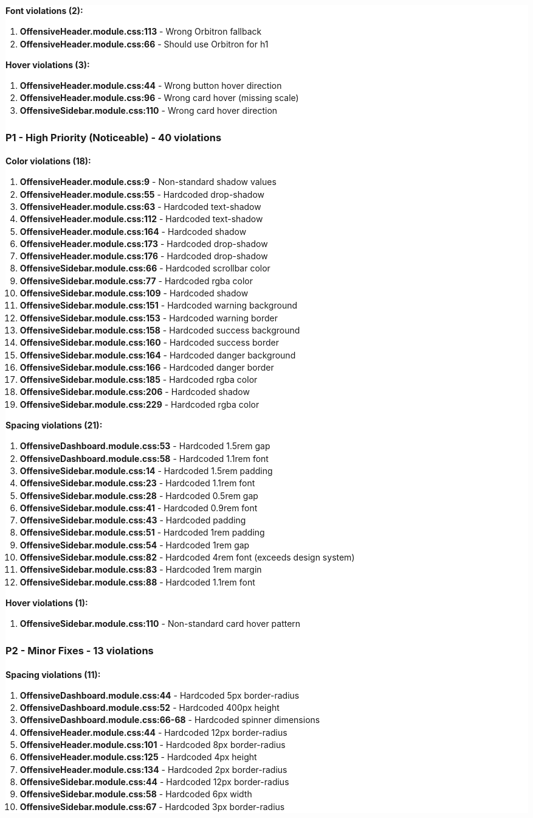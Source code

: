 **Font violations (2):**
1. **OffensiveHeader.module.css:113** - Wrong Orbitron fallback
2. **OffensiveHeader.module.css:66** - Should use Orbitron for h1

**Hover violations (3):**
1. **OffensiveHeader.module.css:44** - Wrong button hover direction
2. **OffensiveHeader.module.css:96** - Wrong card hover (missing scale)
3. **OffensiveSidebar.module.css:110** - Wrong card hover direction

### P1 - High Priority (Noticeable) - 40 violations

**Color violations (18):**
1. **OffensiveHeader.module.css:9** - Non-standard shadow values
2. **OffensiveHeader.module.css:55** - Hardcoded drop-shadow
3. **OffensiveHeader.module.css:63** - Hardcoded text-shadow
4. **OffensiveHeader.module.css:112** - Hardcoded text-shadow
5. **OffensiveHeader.module.css:164** - Hardcoded shadow
6. **OffensiveHeader.module.css:173** - Hardcoded drop-shadow
7. **OffensiveHeader.module.css:176** - Hardcoded drop-shadow
8. **OffensiveSidebar.module.css:66** - Hardcoded scrollbar color
9. **OffensiveSidebar.module.css:77** - Hardcoded rgba color
10. **OffensiveSidebar.module.css:109** - Hardcoded shadow
11. **OffensiveSidebar.module.css:151** - Hardcoded warning background
12. **OffensiveSidebar.module.css:153** - Hardcoded warning border
13. **OffensiveSidebar.module.css:158** - Hardcoded success background
14. **OffensiveSidebar.module.css:160** - Hardcoded success border
15. **OffensiveSidebar.module.css:164** - Hardcoded danger background
16. **OffensiveSidebar.module.css:166** - Hardcoded danger border
17. **OffensiveSidebar.module.css:185** - Hardcoded rgba color
18. **OffensiveSidebar.module.css:206** - Hardcoded shadow
19. **OffensiveSidebar.module.css:229** - Hardcoded rgba color

**Spacing violations (21):**
1. **OffensiveDashboard.module.css:53** - Hardcoded 1.5rem gap
2. **OffensiveDashboard.module.css:58** - Hardcoded 1.1rem font
3. **OffensiveSidebar.module.css:14** - Hardcoded 1.5rem padding
4. **OffensiveSidebar.module.css:23** - Hardcoded 1.1rem font
5. **OffensiveSidebar.module.css:28** - Hardcoded 0.5rem gap
6. **OffensiveSidebar.module.css:41** - Hardcoded 0.9rem font
7. **OffensiveSidebar.module.css:43** - Hardcoded padding
8. **OffensiveSidebar.module.css:51** - Hardcoded 1rem padding
9. **OffensiveSidebar.module.css:54** - Hardcoded 1rem gap
10. **OffensiveSidebar.module.css:82** - Hardcoded 4rem font (exceeds design system)
11. **OffensiveSidebar.module.css:83** - Hardcoded 1rem margin
12. **OffensiveSidebar.module.css:88** - Hardcoded 1.1rem font

**Hover violations (1):**
1. **OffensiveSidebar.module.css:110** - Non-standard card hover pattern

### P2 - Minor Fixes - 13 violations

**Spacing violations (11):**
1. **OffensiveDashboard.module.css:44** - Hardcoded 5px border-radius
2. **OffensiveDashboard.module.css:52** - Hardcoded 400px height
3. **OffensiveDashboard.module.css:66-68** - Hardcoded spinner dimensions
4. **OffensiveHeader.module.css:44** - Hardcoded 12px border-radius
5. **OffensiveHeader.module.css:101** - Hardcoded 8px border-radius
6. **OffensiveHeader.module.css:125** - Hardcoded 4px height
7. **OffensiveHeader.module.css:134** - Hardcoded 2px border-radius
8. **OffensiveSidebar.module.css:44** - Hardcoded 12px border-radius
9. **OffensiveSidebar.module.css:58** - Hardcoded 6px width
10. **OffensiveSidebar.module.css:67** - Hardcoded 3px border-radius
